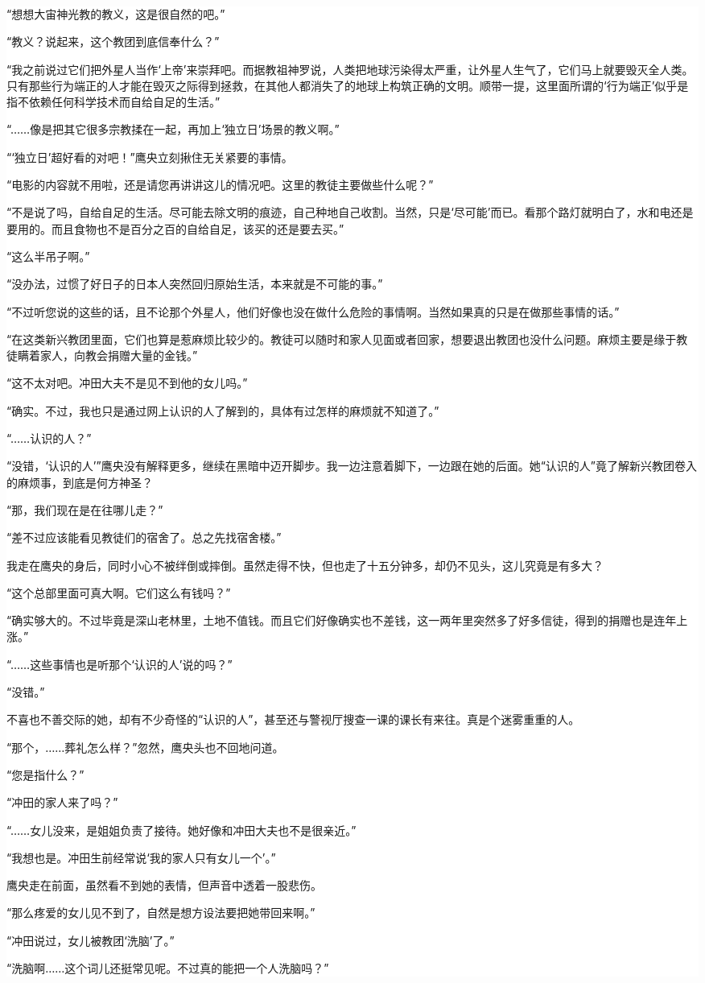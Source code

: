 “想想大宙神光教的教义，这是很自然的吧。”

“教义？说起来，这个教团到底信奉什么？”

“我之前说过它们把外星人当作‘上帝’来崇拜吧。而据教祖神罗说，人类把地球污染得太严重，让外星人生气了，它们马上就要毁灭全人类。只有那些行为端正的人才能在毁灭之际得到拯救，在其他人都消失了的地球上构筑正确的文明。顺带一提，这里面所谓的‘行为端正’似乎是指不依赖任何科学技术而自给自足的生活。”

“……像是把其它很多宗教揉在一起，再加上‘独立日’场景的教义啊。”

“‘独立日’超好看的对吧！”鹰央立刻揪住无关紧要的事情。

“电影的内容就不用啦，还是请您再讲讲这儿的情况吧。这里的教徒主要做些什么呢？”

“不是说了吗，自给自足的生活。尽可能去除文明的痕迹，自己种地自己收割。当然，只是‘尽可能’而已。看那个路灯就明白了，水和电还是要用的。而且食物也不是百分之百的自给自足，该买的还是要去买。”

“这么半吊子啊。”

“没办法，过惯了好日子的日本人突然回归原始生活，本来就是不可能的事。”

“不过听您说的这些的话，且不论那个外星人，他们好像也没在做什么危险的事情啊。当然如果真的只是在做那些事情的话。”

“在这类新兴教团里面，它们也算是惹麻烦比较少的。教徒可以随时和家人见面或者回家，想要退出教团也没什么问题。麻烦主要是缘于教徒瞒着家人，向教会捐赠大量的金钱。”

“这不太对吧。冲田大夫不是见不到他的女儿吗。”

“确实。不过，我也只是通过网上认识的人了解到的，具体有过怎样的麻烦就不知道了。”

“……认识的人？”

“没错，‘认识的人’”鹰央没有解释更多，继续在黑暗中迈开脚步。我一边注意着脚下，一边跟在她的后面。她“认识的人”竟了解新兴教团卷入的麻烦事，到底是何方神圣？

“那，我们现在是在往哪儿走？”

“差不过应该能看见教徒们的宿舍了。总之先找宿舍楼。”

我走在鹰央的身后，同时小心不被绊倒或摔倒。虽然走得不快，但也走了十五分钟多，却仍不见头，这儿究竟是有多大？

“这个总部里面可真大啊。它们这么有钱吗？”

“确实够大的。不过毕竟是深山老林里，土地不值钱。而且它们好像确实也不差钱，这一两年里突然多了好多信徒，得到的捐赠也是连年上涨。”

“……这些事情也是听那个‘认识的人’说的吗？”

“没错。”

不喜也不善交际的她，却有不少奇怪的“认识的人”，甚至还与警视厅搜查一课的课长有来往。真是个迷雾重重的人。

“那个，……葬礼怎么样？”忽然，鹰央头也不回地问道。

“您是指什么？”

“冲田的家人来了吗？”

“……女儿没来，是姐姐负责了接待。她好像和冲田大夫也不是很亲近。”

“我想也是。冲田生前经常说‘我的家人只有女儿一个’。”

鹰央走在前面，虽然看不到她的表情，但声音中透着一股悲伤。

“那么疼爱的女儿见不到了，自然是想方设法要把她带回来啊。”

“冲田说过，女儿被教团‘洗脑’了。”

“洗脑啊……这个词儿还挺常见呢。不过真的能把一个人洗脑吗？”
